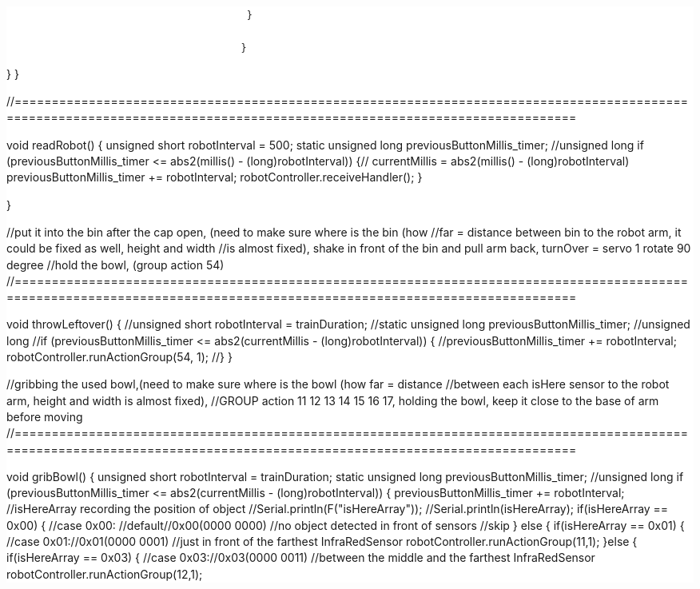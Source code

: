                                               }

                                             }

  }
}

//========================================================================================================================================================================

void readRobot() {
  unsigned short robotInterval = 500;
  static unsigned long previousButtonMillis_timer; //unsigned long
  if (previousButtonMillis_timer <=  abs2(millis() - (long)robotInterval)) {// currentMillis = abs2(millis() - (long)robotInterval)
        previousButtonMillis_timer += robotInterval;
        robotController.receiveHandler();
  }
  
}

//put it into the bin after the cap open, (need to make sure where is the bin (how
//far = distance between bin to the robot arm, it could be fixed as well, height and width
//is almost fixed), shake in front of the bin and pull arm back, turnOver = servo 1 rotate 90 degree
//hold the bowl, (group action 54)
//========================================================================================================================================================================

void throwLeftover() {
  //unsigned short robotInterval = trainDuration;
  //static unsigned long previousButtonMillis_timer; //unsigned long
  //if (previousButtonMillis_timer <=  abs2(currentMillis - (long)robotInterval)) {
        //previousButtonMillis_timer += robotInterval;
            robotController.runActionGroup(54, 1);
  //}
}


//gribbing the used bowl,(need to make sure where is the bowl (how far = distance 
//between each isHere sensor to the robot arm, height and width is almost fixed), 
//GROUP action 11 12 13 14 15 16 17, holding the bowl, keep it close to the base of arm before moving
//========================================================================================================================================================================

void gribBowl() {
  unsigned short robotInterval = trainDuration;
  static unsigned long previousButtonMillis_timer; //unsigned long
  if (previousButtonMillis_timer <=  abs2(currentMillis - (long)robotInterval)) {
        previousButtonMillis_timer += robotInterval;
            //isHereArray recording the position of object
                                     //Serial.println(F("isHereArray"));
                                     //Serial.println(isHereArray);
                                     if(isHereArray == 0x00) {
                                        //case 0x00: //default//0x00(0000 0000)
                                          //no object detected in front of sensors
                                                                                                //skip
                                     } else {
                                      if(isHereArray == 0x01) {
                                        //case 0x01://0x01(0000 0001)
                                          //just in front of the farthest InfraRedSensor
                                                                                                robotController.runActionGroup(11,1); 
                                      }else {
                                        if(isHereArray == 0x03) {
                                        //case 0x03://0x03(0000 0011)
                                          //between the middle and the farthest InfraRedSensor
                                                                                                 robotController.runActionGroup(12,1); 